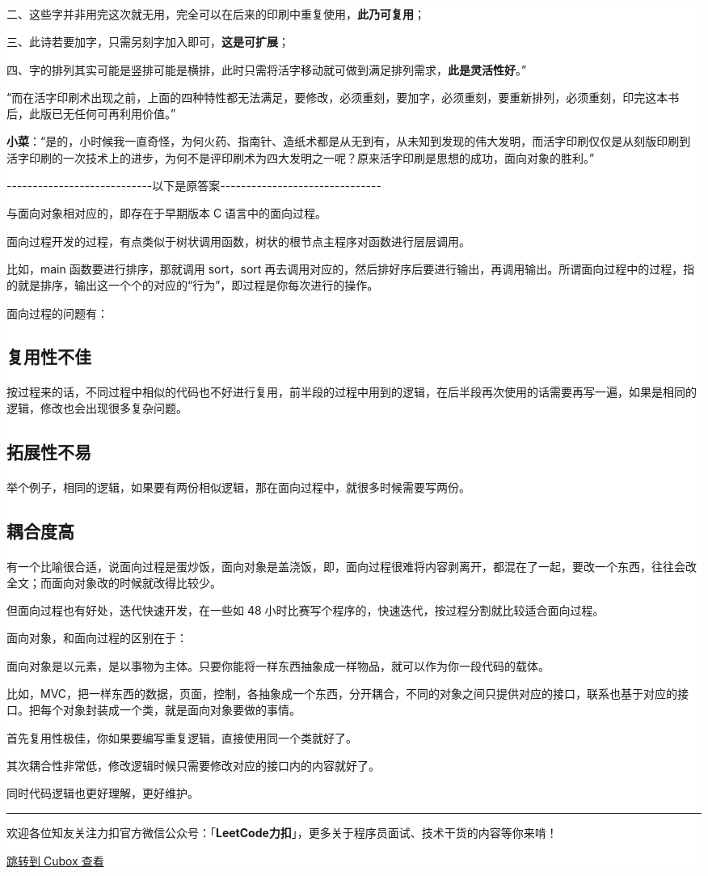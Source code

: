 二、这些字并非用完这次就无用，完全可以在后来的印刷中重复使用，**此乃可复用**；

三、此诗若要加字，只需另刻字加入即可，**这是可扩展**；

四、字的排列其实可能是竖排可能是横排，此时只需将活字移动就可做到满足排列需求，**此是灵活性好**。”

“而在活字印刷术出现之前，上面的四种特性都无法满足，要修改，必须重刻，要加字，必须重刻，要重新排列，必须重刻，印完这本书后，此版已无任何可再利用价值。”

**小菜**：“是的，小时候我一直奇怪，为何火药、指南针、造纸术都是从无到有，从未知到发现的伟大发明，而活字印刷仅仅是从刻版印刷到活字印刷的一次技术上的进步，为何不是评印刷术为四大发明之一呢？原来活字印刷是思想的成功，面向对象的胜利。”

\----------------------------以下是原答案-------------------------------

与面向对象相对应的，即存在于早期版本 C 语言中的面向过程。

面向过程开发的过程，有点类似于树状调用函数，树状的根节点主程序对函数进行层层调用。

比如，main 函数要进行排序，那就调用 sort，sort 再去调用对应的，然后排好序后要进行输出，再调用输出。所谓面向过程中的过程，指的就是排序，输出这一个个的对应的“行为”，即过程是你每次进行的操作。

面向过程的问题有：

## 复用性不佳

按过程来的话，不同过程中相似的代码也不好进行复用，前半段的过程中用到的逻辑，在后半段再次使用的话需要再写一遍，如果是相同的逻辑，修改也会出现很多复杂问题。

## 拓展性不易

举个例子，相同的逻辑，如果要有两份相似逻辑，那在面向过程中，就很多时候需要写两份。

## 耦合度高

有一个比喻很合适，说面向过程是蛋炒饭，面向对象是盖浇饭，即，面向过程很难将内容剥离开，都混在了一起，要改一个东西，往往会改全文；而面向对象改的时候就改得比较少。

但面向过程也有好处，迭代快速开发，在一些如 48 小时比赛写个程序的，快速迭代，按过程分割就比较适合面向过程。

面向对象，和面向过程的区别在于：

面向对象是以元素，是以事物为主体。只要你能将一样东西抽象成一样物品，就可以作为你一段代码的载体。

比如，MVC，把一样东西的数据，页面，控制，各抽象成一个东西，分开耦合，不同的对象之间只提供对应的接口，联系也基于对应的接口。把每个对象封装成一个类，就是面向对象要做的事情。

首先复用性极佳，你如果要编写重复逻辑，直接使用同一个类就好了。

其次耦合性非常低，修改逻辑时候只需要修改对应的接口内的内容就好了。

同时代码逻辑也更好理解，更好维护。

* * *

欢迎各位知友关注力扣官方微信公众号：「**LeetCode力扣**」，更多关于程序员面试、技术干货的内容等你来啃！

[跳转到 Cubox 查看](https://cubox.pro/my/card?id=7111590459255816634)